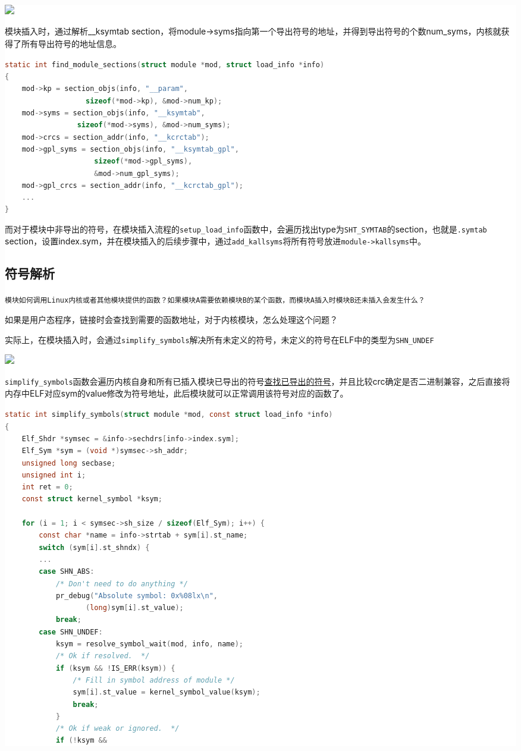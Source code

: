 ![](readelf_symtab.png)

模块插入时，通过解析__ksymtab section，将module->syms指向第一个导出符号的地址，并得到导出符号的个数num_syms，内核就获得了所有导出符号的地址信息。

```c
static int find_module_sections(struct module *mod, struct load_info *info)
{
	mod->kp = section_objs(info, "__param",
			       sizeof(*mod->kp), &mod->num_kp);
	mod->syms = section_objs(info, "__ksymtab",
				 sizeof(*mod->syms), &mod->num_syms);
	mod->crcs = section_addr(info, "__kcrctab");
	mod->gpl_syms = section_objs(info, "__ksymtab_gpl",
				     sizeof(*mod->gpl_syms),
				     &mod->num_gpl_syms);
	mod->gpl_crcs = section_addr(info, "__kcrctab_gpl");
	...
}
```

而对于模块中非导出的符号，在模块插入流程的`setup_load_info`函数中，会遍历找出type为`SHT_SYMTAB`的section，也就是`.symtab`section，设置index.sym，并在模块插入的后续步骤中，通过`add_kallsyms`将所有符号放进`module->kallsyms`中。

## 符号解析

```ad-question
模块如何调用Linux内核或者其他模块提供的函数？如果模块A需要依赖模块B的某个函数，而模块A插入时模块B还未插入会发生什么？
```

如果是用户态程序，链接时会查找到需要的函数地址，对于内核模块，怎么处理这个问题？

实际上，在模块插入时，会通过`simplify_symbols`解决所有未定义的符号，未定义的符号在ELF中的类型为`SHN_UNDEF`

![](module_undefined_symbol.png)

`simplify_symbols`函数会遍历内核自身和所有已插入模块已导出的符号[查找已导出的符号](#查找已导出的符号)，并且比较crc确定是否二进制兼容，之后直接将内存中ELF对应sym的value修改为符号地址，此后模块就可以正常调用该符号对应的函数了。

```c
static int simplify_symbols(struct module *mod, const struct load_info *info)
{
	Elf_Shdr *symsec = &info->sechdrs[info->index.sym];
	Elf_Sym *sym = (void *)symsec->sh_addr;
	unsigned long secbase;
	unsigned int i;
	int ret = 0;
	const struct kernel_symbol *ksym;

	for (i = 1; i < symsec->sh_size / sizeof(Elf_Sym); i++) {
		const char *name = info->strtab + sym[i].st_name;
		switch (sym[i].st_shndx) {
		...
		case SHN_ABS:
			/* Don't need to do anything */
			pr_debug("Absolute symbol: 0x%08lx\n",
			       (long)sym[i].st_value);
			break;
		case SHN_UNDEF:
			ksym = resolve_symbol_wait(mod, info, name);
			/* Ok if resolved.  */
			if (ksym && !IS_ERR(ksym)) {
				/* Fill in symbol address of module */
				sym[i].st_value = kernel_symbol_value(ksym);
				break;
			}
			/* Ok if weak or ignored.  */
			if (!ksym &&
```